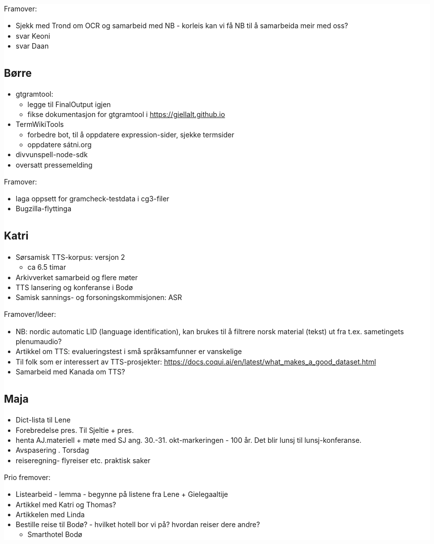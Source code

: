 Framover:
- Sjekk med Trond om OCR og samarbeid med NB - korleis kan vi få NB til å samarbeida meir med oss?
- svar Keoni
- svar Daan

## Børre

- gtgramtool:
    - legge til FinalOutput igjen
    - fikse dokumentasjon for gtgramtool i <https://giellalt.github.io>
- TermWikiTools
    - forbedre bot, til å oppdatere expression-sider, sjekke termsider
    - oppdatere sátni.org
- divvunspell-node-sdk
- oversatt pressemelding

Framover:
- laga oppsett for gramcheck-testdata i cg3-filer
- Bugzilla-flyttinga

## Katri

- Sørsamisk TTS-korpus: versjon 2
    - ca 6.5 timar
- Arkivverket samarbeid og flere møter
- TTS lansering og konferanse i Bodø
- Samisk sannings- og forsoningskommisjonen: ASR

Framover/Ideer:

- NB: nordic automatic LID (language identification), kan brukes til å filtrere norsk material (tekst) ut fra t.ex. sametingets plenumaudio?
- Artikkel om TTS: evalueringstest i små språksamfunner er vanskelige
- Til folk som er interessert av TTS-prosjekter: <https://docs.coqui.ai/en/latest/what_makes_a_good_dataset.html>
- Samarbeid med Kanada om TTS?

## Maja

- Dict-lista til Lene
- Forebredelse pres. Til Sjeltie + pres.
- henta AJ.materiell + møte med SJ ang. 30.-31. okt-markeringen - 100 år. Det blir lunsj til lunsj-konferanse.
- Avspasering . Torsdag
- reiseregning- flyreiser etc. praktisk saker

Prio fremover: 
- Listearbeid - lemma - begynne på listene fra Lene + Gielegaaltije
- Artikkel med Katri og Thomas?
- Artikkelen med Linda
- Bestille reise til Bodø? - hvilket hotell bor vi på? hvordan reiser dere andre?
    - Smarthotel Bodø
